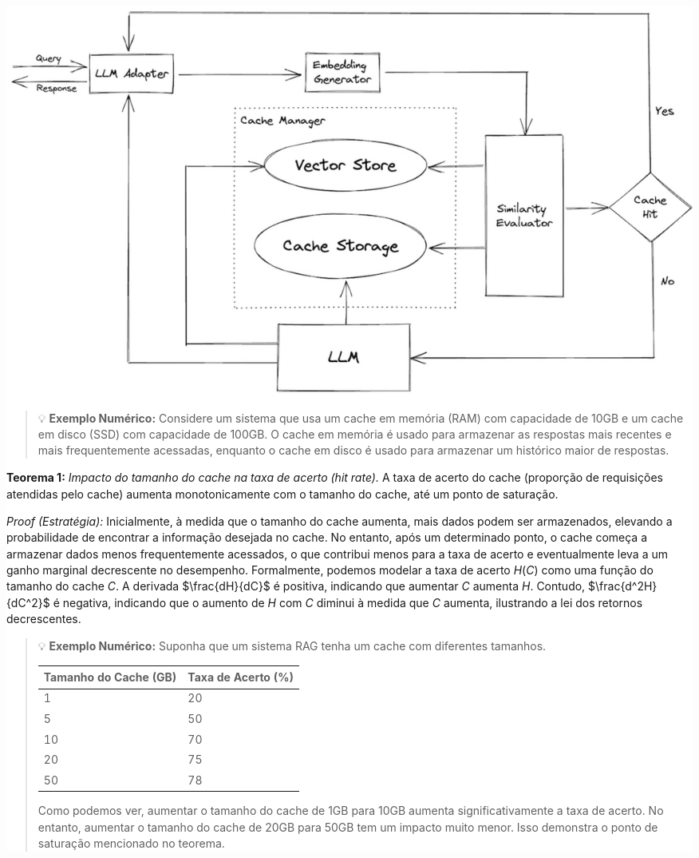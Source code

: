 ![A caching system architecture for LLM-based applications using embedding similarity.](./../images/image3.jpg)

> 💡 **Exemplo Numérico:** Considere um sistema que usa um cache em memória (RAM) com capacidade de 10GB e um cache em disco (SSD) com capacidade de 100GB. O cache em memória é usado para armazenar as respostas mais recentes e mais frequentemente acessadas, enquanto o cache em disco é usado para armazenar um histórico maior de respostas.

**Teorema 1:** *Impacto do tamanho do cache na taxa de acerto (hit rate).* A taxa de acerto do cache (proporção de requisições atendidas pelo cache) aumenta monotonicamente com o tamanho do cache, até um ponto de saturação.

*Proof (Estratégia):* Inicialmente, à medida que o tamanho do cache aumenta, mais dados podem ser armazenados, elevando a probabilidade de encontrar a informação desejada no cache. No entanto, após um determinado ponto, o cache começa a armazenar dados menos frequentemente acessados, o que contribui menos para a taxa de acerto e eventualmente leva a um ganho marginal decrescente no desempenho. Formalmente, podemos modelar a taxa de acerto $H(C)$ como uma função do tamanho do cache $C$.  A derivada $\frac{dH}{dC}$ é positiva, indicando que aumentar $C$ aumenta $H$.  Contudo, $\frac{d^2H}{dC^2}$ é negativa, indicando que o aumento de $H$ com $C$ diminui à medida que $C$ aumenta, ilustrando a lei dos retornos decrescentes.

> 💡 **Exemplo Numérico:** Suponha que um sistema RAG tenha um cache com diferentes tamanhos.
>
> | Tamanho do Cache (GB) | Taxa de Acerto (%) |
> | ---------------------- | ------------------- |
> | 1                      | 20                  |
> | 5                      | 50                  |
> | 10                     | 70                  |
> | 20                     | 75                  |
> | 50                     | 78                  |
>
> Como podemos ver, aumentar o tamanho do cache de 1GB para 10GB aumenta significativamente a taxa de acerto. No entanto, aumentar o tamanho do cache de 20GB para 50GB tem um impacto muito menor. Isso demonstra o ponto de saturação mencionado no teorema.
